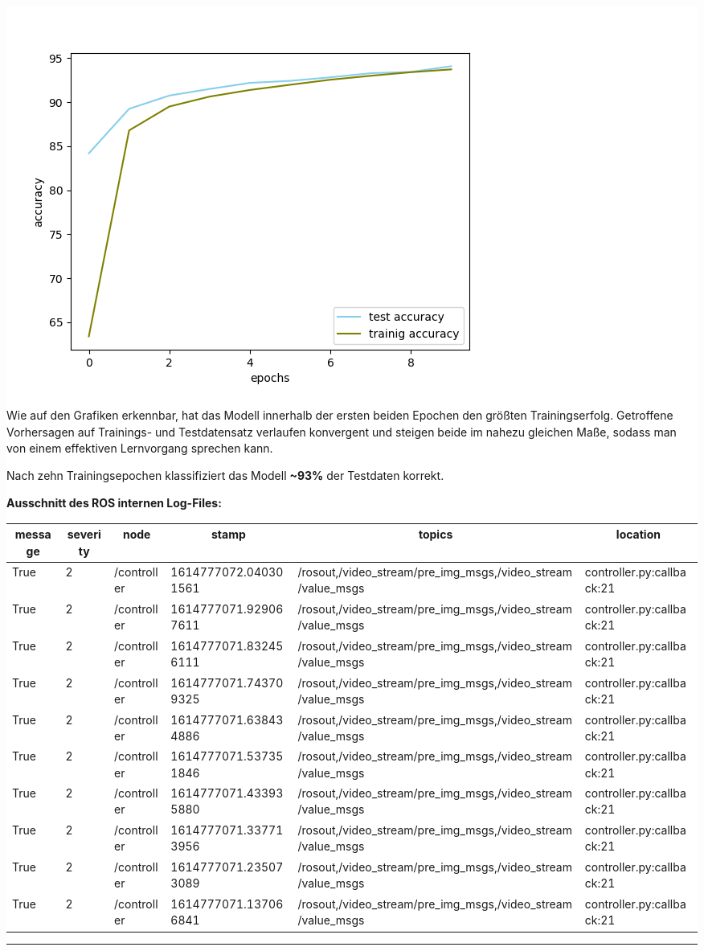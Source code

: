 ![acc](beleg/images/accuracy_net1.png "acc1")

Wie auf den Grafiken erkennbar, hat das Modell innerhalb der ersten beiden Epochen den größten Trainingserfolg. Getroffene Vorhersagen auf Trainings- und Testdatensatz verlaufen konvergent und steigen beide im nahezu gleichen Maße, sodass man von einem effektiven Lernvorgang sprechen kann.

Nach zehn Trainingsepochen klassifiziert das Modell **~93%** der Testdaten korrekt.

**Ausschnitt des ROS internen Log-Files:**

|message|severity|node       |stamp               |topics                                                     |location                 |
|-------|--------|-----------|--------------------|-----------------------------------------------------------|-------------------------|
|True   |2       |/controller|1614777072.040301561|/rosout,/video_stream/pre_img_msgs,/video_stream/value_msgs|controller.py:callback:21|
|True   |2       |/controller|1614777071.929067611|/rosout,/video_stream/pre_img_msgs,/video_stream/value_msgs|controller.py:callback:21|
|True   |2       |/controller|1614777071.832456111|/rosout,/video_stream/pre_img_msgs,/video_stream/value_msgs|controller.py:callback:21|
|True   |2       |/controller|1614777071.743709325|/rosout,/video_stream/pre_img_msgs,/video_stream/value_msgs|controller.py:callback:21|
|True   |2       |/controller|1614777071.638434886|/rosout,/video_stream/pre_img_msgs,/video_stream/value_msgs|controller.py:callback:21|
|True   |2       |/controller|1614777071.537351846|/rosout,/video_stream/pre_img_msgs,/video_stream/value_msgs|controller.py:callback:21|
|True   |2       |/controller|1614777071.433935880|/rosout,/video_stream/pre_img_msgs,/video_stream/value_msgs|controller.py:callback:21|
|True   |2       |/controller|1614777071.337713956|/rosout,/video_stream/pre_img_msgs,/video_stream/value_msgs|controller.py:callback:21|
|True   |2       |/controller|1614777071.235073089|/rosout,/video_stream/pre_img_msgs,/video_stream/value_msgs|controller.py:callback:21|
|True   |2       |/controller|1614777071.137066841|/rosout,/video_stream/pre_img_msgs,/video_stream/value_msgs|controller.py:callback:21|

---
